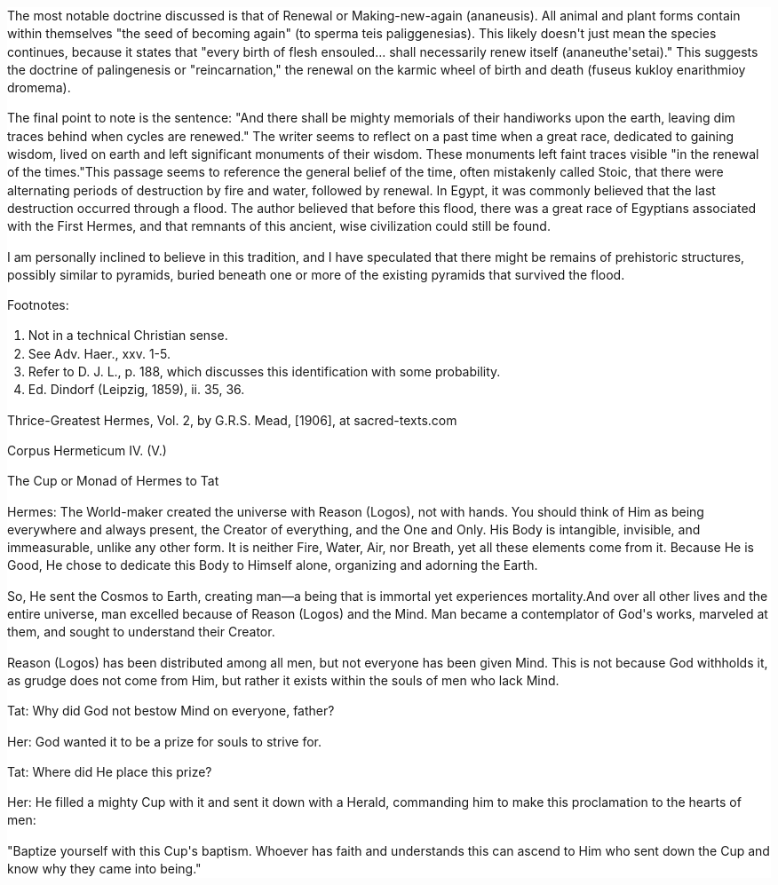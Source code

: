 The most notable doctrine discussed is that of Renewal or Making-new-again (ananeusis). All animal and plant forms contain within themselves "the seed of becoming again" (to sperma teis paliggenesias). This likely doesn't just mean the species continues, because it states that "every birth of flesh ensouled... shall necessarily renew itself (ananeuthe'setai)." This suggests the doctrine of palingenesis or "reincarnation," the renewal on the karmic wheel of birth and death (fuseus kukloy enarithmioy dromema).

The final point to note is the sentence: "And there shall be mighty memorials of their handiworks upon the earth, leaving dim traces behind when cycles are renewed." The writer seems to reflect on a past time when a great race, dedicated to gaining wisdom, lived on earth and left significant monuments of their wisdom. These monuments left faint traces visible "in the renewal of the times."This passage seems to reference the general belief of the time, often mistakenly called Stoic, that there were alternating periods of destruction by fire and water, followed by renewal. In Egypt, it was commonly believed that the last destruction occurred through a flood. The author believed that before this flood, there was a great race of Egyptians associated with the First Hermes, and that remnants of this ancient, wise civilization could still be found.

I am personally inclined to believe in this tradition, and I have speculated that there might be remains of prehistoric structures, possibly similar to pyramids, buried beneath one or more of the existing pyramids that survived the flood.

Footnotes:

1. Not in a technical Christian sense.
2. See Adv. Haer., xxv. 1-5.
3. Refer to D. J. L., p. 188, which discusses this identification with some probability.
4. Ed. Dindorf (Leipzig, 1859), ii. 35, 36.

Thrice-Greatest Hermes, Vol. 2, by G.R.S. Mead, [1906], at sacred-texts.com

Corpus Hermeticum IV. (V.)

The Cup or Monad of Hermes to Tat

Hermes: The World-maker created the universe with Reason (Logos), not with hands. You should think of Him as being everywhere and always present, the Creator of everything, and the One and Only. His Body is intangible, invisible, and immeasurable, unlike any other form. It is neither Fire, Water, Air, nor Breath, yet all these elements come from it. Because He is Good, He chose to dedicate this Body to Himself alone, organizing and adorning the Earth.

So, He sent the Cosmos to Earth, creating man—a being that is immortal yet experiences mortality.And over all other lives and the entire universe, man excelled because of Reason (Logos) and the Mind. Man became a contemplator of God's works, marveled at them, and sought to understand their Creator.

Reason (Logos) has been distributed among all men, but not everyone has been given Mind. This is not because God withholds it, as grudge does not come from Him, but rather it exists within the souls of men who lack Mind.

Tat: Why did God not bestow Mind on everyone, father?

Her: God wanted it to be a prize for souls to strive for.

Tat: Where did He place this prize?

Her: He filled a mighty Cup with it and sent it down with a Herald, commanding him to make this proclamation to the hearts of men:

"Baptize yourself with this Cup's baptism. Whoever has faith and understands this can ascend to Him who sent down the Cup and know why they came into being."
